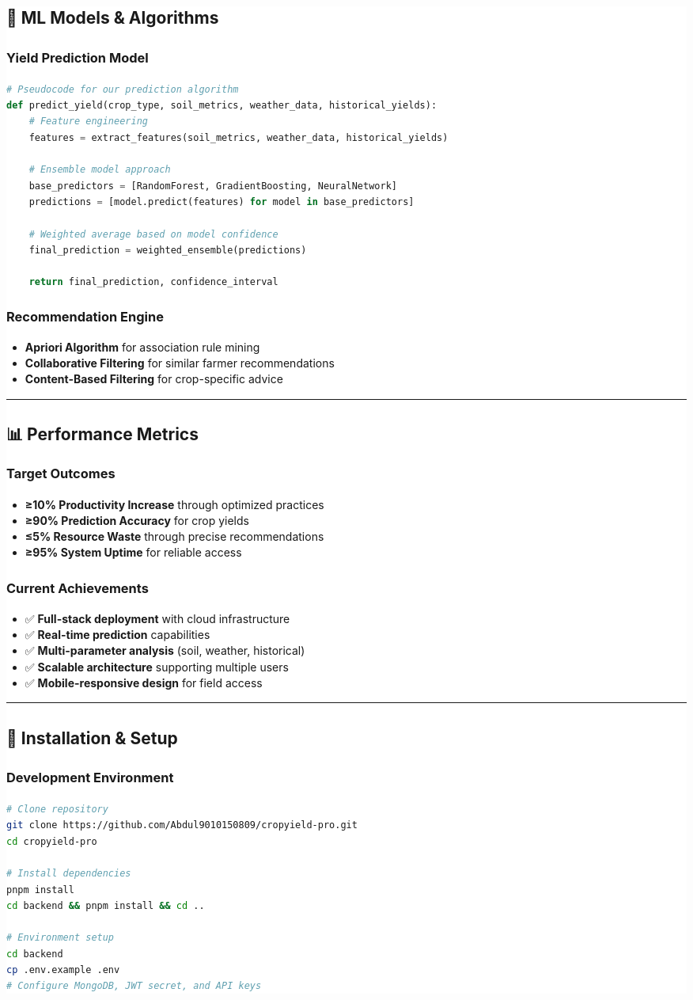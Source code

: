 
## 🎯 ML Models & Algorithms

### Yield Prediction Model
```python
# Pseudocode for our prediction algorithm
def predict_yield(crop_type, soil_metrics, weather_data, historical_yields):
    # Feature engineering
    features = extract_features(soil_metrics, weather_data, historical_yields)
    
    # Ensemble model approach
    base_predictors = [RandomForest, GradientBoosting, NeuralNetwork]
    predictions = [model.predict(features) for model in base_predictors]
    
    # Weighted average based on model confidence
    final_prediction = weighted_ensemble(predictions)
    
    return final_prediction, confidence_interval
```

### Recommendation Engine
- **Apriori Algorithm** for association rule mining
- **Collaborative Filtering** for similar farmer recommendations
- **Content-Based Filtering** for crop-specific advice

---

## 📊 Performance Metrics

### Target Outcomes
- **≥10% Productivity Increase** through optimized practices
- **≥90% Prediction Accuracy** for crop yields
- **≤5% Resource Waste** through precise recommendations
- **≥95% System Uptime** for reliable access

### Current Achievements
- ✅ **Full-stack deployment** with cloud infrastructure
- ✅ **Real-time prediction** capabilities
- ✅ **Multi-parameter analysis** (soil, weather, historical)
- ✅ **Scalable architecture** supporting multiple users
- ✅ **Mobile-responsive design** for field access

---

## 🚀 Installation & Setup

### Development Environment
```bash
# Clone repository
git clone https://github.com/Abdul9010150809/cropyield-pro.git
cd cropyield-pro

# Install dependencies
pnpm install
cd backend && pnpm install && cd ..

# Environment setup
cd backend
cp .env.example .env
# Configure MongoDB, JWT secret, and API keys

```